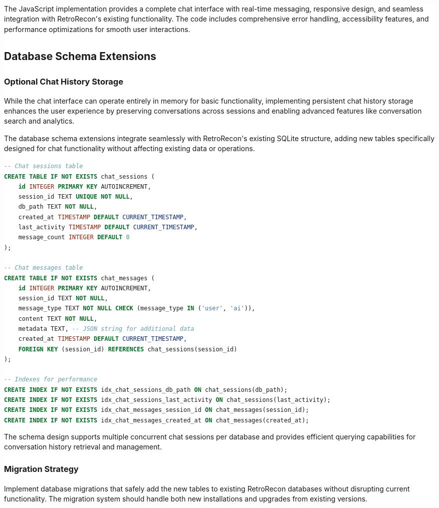 The JavaScript implementation provides a complete chat interface with real-time messaging, responsive design, and seamless integration with RetroRecon's existing functionality. The code includes comprehensive error handling, accessibility features, and performance optimizations for smooth user interactions.


## Database Schema Extensions

### Optional Chat History Storage

While the chat interface can operate entirely in memory for basic functionality, implementing persistent chat history storage enhances the user experience by preserving conversations across sessions and enabling advanced features like conversation search and analytics.

The database schema extensions integrate seamlessly with RetroRecon's existing SQLite structure, adding new tables specifically designed for chat functionality without affecting existing data or operations.

```sql
-- Chat sessions table
CREATE TABLE IF NOT EXISTS chat_sessions (
    id INTEGER PRIMARY KEY AUTOINCREMENT,
    session_id TEXT UNIQUE NOT NULL,
    db_path TEXT NOT NULL,
    created_at TIMESTAMP DEFAULT CURRENT_TIMESTAMP,
    last_activity TIMESTAMP DEFAULT CURRENT_TIMESTAMP,
    message_count INTEGER DEFAULT 0
);

-- Chat messages table
CREATE TABLE IF NOT EXISTS chat_messages (
    id INTEGER PRIMARY KEY AUTOINCREMENT,
    session_id TEXT NOT NULL,
    message_type TEXT NOT NULL CHECK (message_type IN ('user', 'ai')),
    content TEXT NOT NULL,
    metadata TEXT, -- JSON string for additional data
    created_at TIMESTAMP DEFAULT CURRENT_TIMESTAMP,
    FOREIGN KEY (session_id) REFERENCES chat_sessions(session_id)
);

-- Indexes for performance
CREATE INDEX IF NOT EXISTS idx_chat_sessions_db_path ON chat_sessions(db_path);
CREATE INDEX IF NOT EXISTS idx_chat_sessions_last_activity ON chat_sessions(last_activity);
CREATE INDEX IF NOT EXISTS idx_chat_messages_session_id ON chat_messages(session_id);
CREATE INDEX IF NOT EXISTS idx_chat_messages_created_at ON chat_messages(created_at);
```

The schema design supports multiple concurrent chat sessions per database and provides efficient querying capabilities for conversation history retrieval and management.

### Migration Strategy

Implement database migrations that safely add the new tables to existing RetroRecon databases without disrupting current functionality. The migration system should handle both new installations and upgrades from existing versions.
